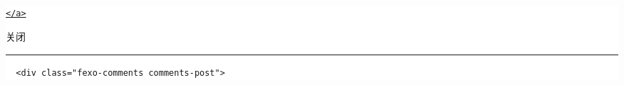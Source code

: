     
  </div>
</article>


   

   
  <div class="box-prev-next clearfix">
    <a class="show pull-left" href="/2015/11/15/lua-coding-style/">
        
    </a>
    
  </div>




</div>


  <a id="backTop" class="back-top">
    <i class="icon-angle-up"></i>
  </a>




  <div class="modal" id="modal">
  <span id="cover" class="cover hide"></span>
  <div id="modal-dialog" class="modal-dialog hide-dialog">
    <div class="modal-header">
      <span id="close" class="btn-close">关闭</span>
    </div>
    <hr/>
    
  </div>
</div>



  
      <div class="fexo-comments comments-post">
    
  <section class="disqus-comments">
    
  </section>

  <script>
    var disqus_shortname = 'cloudkey';
    
    var disqus_url = 'http://cloudkey.github.io/2015/12/01/lua-global-variable-trap/';
    
    (function(){
      var dsq = document.createElement('script');
      dsq.type = 'text/javascript';
      dsq.async = true;
      dsq.src = '//' + disqus_shortname + '.disqus.com/embed.js';
      (document.getElementsByTagName('head')[0] || document.getElementsByTagName('body')[0]).appendChild(dsq);
    })();
  </script>

  <script id="dsq-count-scr" src="//cloudkey.disqus.com/count.js" async=""></script>
